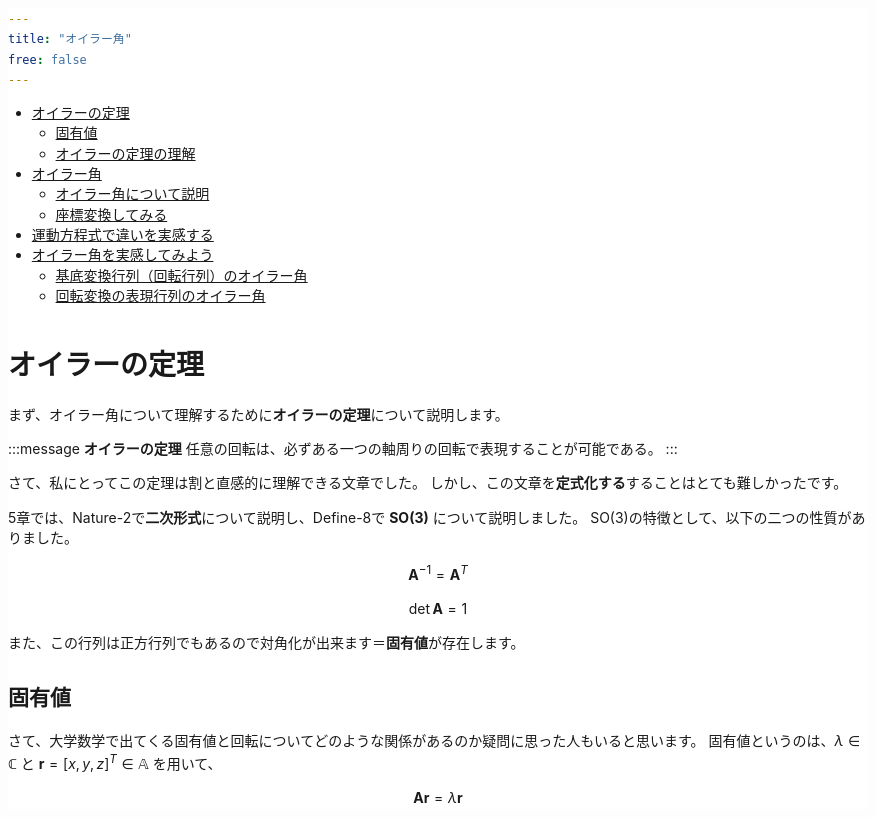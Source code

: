 ```yaml
---
title: "オイラー角"
free: false
---
```


- [オイラーの定理](#オイラーの定理)
  - [固有値](#固有値)
  - [オイラーの定理の理解](#オイラーの定理の理解)
- [オイラー角](#オイラー角)
  - [オイラー角について説明](#オイラー角について説明)
  - [座標変換してみる](#座標変換してみる)
- [運動方程式で違いを実感する](#運動方程式で違いを実感する)
- [オイラー角を実感してみよう](#オイラー角を実感してみよう)
  - [基底変換行列（回転行列）のオイラー角](#基底変換行列回転行列のオイラー角)
  - [回転変換の表現行列のオイラー角](#回転変換の表現行列のオイラー角)


# オイラーの定理
まず、オイラー角について理解するために**オイラーの定理**について説明します。

:::message
**オイラーの定理**
任意の回転は、必ずある一つの軸周りの回転で表現することが可能である。
:::

さて、私にとってこの定理は割と直感的に理解できる文章でした。
しかし、この文章を**定式化する**することはとても難しかったです。

5章では、Nature-2で**二次形式**について説明し、Define-8で **SO(3)** について説明しました。
SO(3)の特徴として、以下の二つの性質がありました。

$$
\begin{equation}
    \mathbf{A}^{-1}=\mathbf{A}^T
\end{equation}
$$

$$
\begin{equation}
    \det \mathbf{A}=1
\end{equation}
$$

また、この行列は正方行列でもあるので対角化が出来ます＝**固有値**が存在します。

## 固有値
さて、大学数学で出てくる固有値と回転についてどのような関係があるのか疑問に思った人もいると思います。
固有値というのは、$\lambda\in \mathbb{C}$ と $\mathbf{r}=[x,y,z]^T\in \mathbb{A}$ を用いて、

$$
\begin{equation}
    \mathbf{A}\mathbf{r}=\lambda \mathbf{r}
\end{equation}
$$
